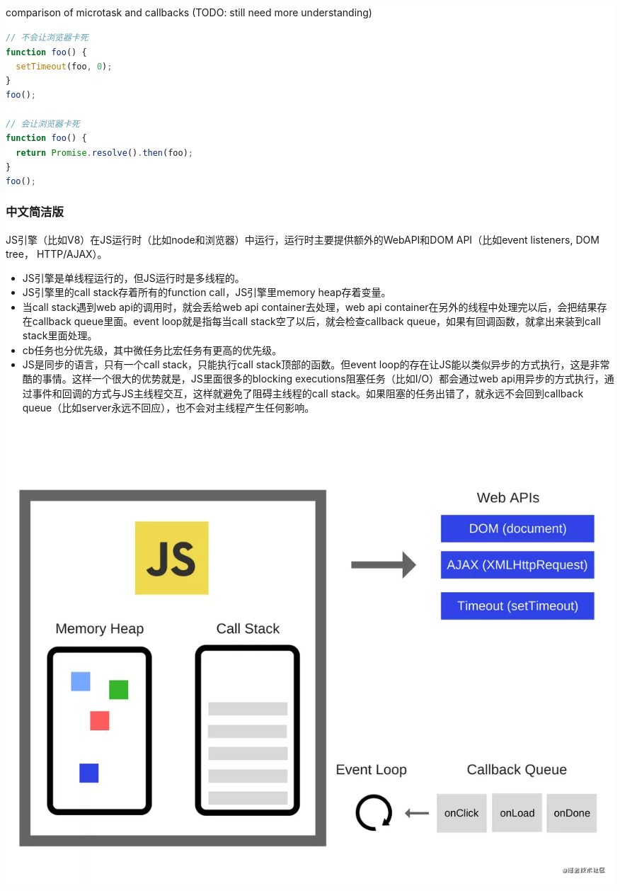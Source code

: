 comparison of microtask and callbacks (TODO: still need more understanding)
```js
// 不会让浏览器卡死
function foo() {
  setTimeout(foo, 0);
}
foo();

// 会让浏览器卡死
function foo() {
  return Promise.resolve().then(foo);
}
foo();
```

### 中文简洁版
JS引擎（比如V8）在JS运行时（比如node和浏览器）中运行，运行时主要提供额外的WebAPI和DOM API（比如event listeners, DOM tree， HTTP/AJAX）。
- JS引擎是单线程运行的，但JS运行时是多线程的。
- JS引擎里的call stack存着所有的function call，JS引擎里memory heap存着变量。
- 当call stack遇到web api的调用时，就会丢给web api container去处理，web api container在另外的线程中处理完以后，会把结果存在callback queue里面。event loop就是指每当call stack空了以后，就会检查callback queue，如果有回调函数，就拿出来装到call stack里面处理。
- cb任务也分优先级，其中微任务比宏任务有更高的优先级。
- JS是同步的语言，只有一个call stack，只能执行call stack顶部的函数。但event loop的存在让JS能以类似异步的方式执行，这是非常酷的事情。这样一个很大的优势就是，JS里面很多的blocking executions阻塞任务（比如I/O）都会通过web api用异步的方式执行，通过事件和回调的方式与JS主线程交互，这样就避免了阻碍主线程的call stack。如果阻塞的任务出错了，就永远不会回到callback queue（比如server永远不回应），也不会对主线程产生任何影响。

![event loop](/assets/event%20loop.png)
